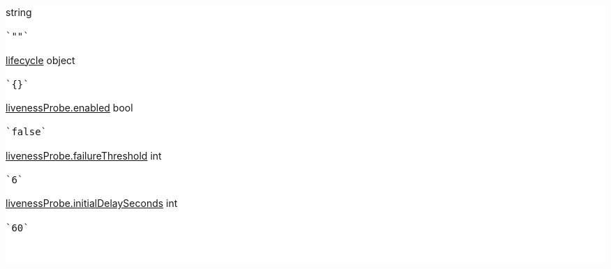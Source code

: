 string
</td>
            <td>
                <div>
<pre lang="">
`""`
</pre>
</div>
            </td>
            <td></td>
        </tr>
        <tr>
            <td id="lifecycle"><a href="./values.yaml#L184">lifecycle</a></td>
            <td>
object
</td>
            <td>
                <div>
<pre lang="">
`{}`
</pre>
</div>
            </td>
            <td></td>
        </tr>
        <tr>
            <td id="livenessProbe--enabled"><a href="./values.yaml#L214">livenessProbe.enabled</a></td>
            <td>
bool
</td>
            <td>
                <div>
<pre lang="">
`false`
</pre>
</div>
            </td>
            <td></td>
        </tr>
        <tr>
            <td id="livenessProbe--failureThreshold"><a href="./values.yaml#L219">livenessProbe.failureThreshold</a></td>
            <td>
int
</td>
            <td>
                <div>
<pre lang="">
`6`
</pre>
</div>
            </td>
            <td></td>
        </tr>
        <tr>
            <td id="livenessProbe--initialDelaySeconds"><a href="./values.yaml#L216">livenessProbe.initialDelaySeconds</a></td>
            <td>
int
</td>
            <td>
                <div>
<pre lang="">
`60`
